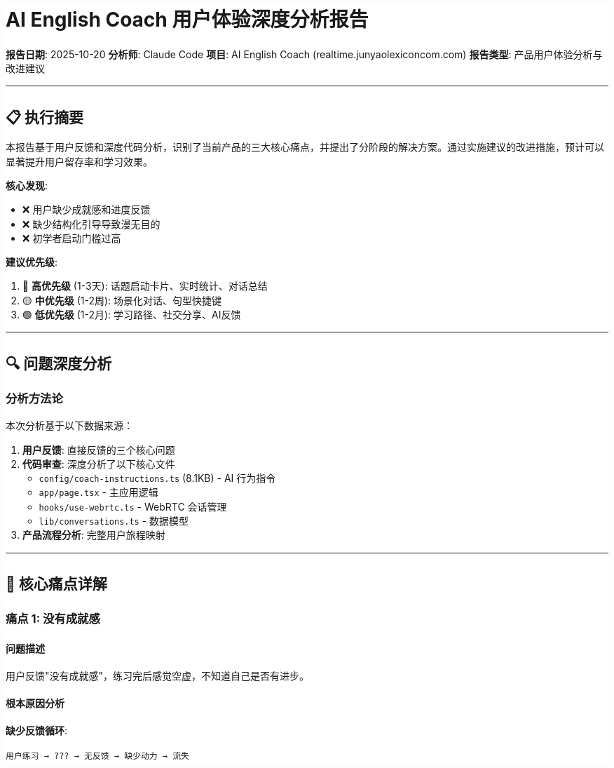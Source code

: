 # AI English Coach 用户体验深度分析报告

**报告日期**: 2025-10-20
**分析师**: Claude Code
**项目**: AI English Coach (realtime.junyaolexiconcom.com)
**报告类型**: 产品用户体验分析与改进建议

---

## 📋 执行摘要

本报告基于用户反馈和深度代码分析，识别了当前产品的三大核心痛点，并提出了分阶段的解决方案。通过实施建议的改进措施，预计可以显著提升用户留存率和学习效果。

**核心发现**:
- ❌ 用户缺少成就感和进度反馈
- ❌ 缺少结构化引导导致漫无目的
- ❌ 初学者启动门槛过高

**建议优先级**:
1. 🔴 **高优先级** (1-3天): 话题启动卡片、实时统计、对话总结
2. 🟡 **中优先级** (1-2周): 场景化对话、句型快捷键
3. 🟢 **低优先级** (1-2月): 学习路径、社交分享、AI反馈

---

## 🔍 问题深度分析

### 分析方法论

本次分析基于以下数据来源：
1. **用户反馈**: 直接反馈的三个核心问题
2. **代码审查**: 深度分析了以下核心文件
   - `config/coach-instructions.ts` (8.1KB) - AI 行为指令
   - `app/page.tsx` - 主应用逻辑
   - `hooks/use-webrtc.ts` - WebRTC 会话管理
   - `lib/conversations.ts` - 数据模型
3. **产品流程分析**: 完整用户旅程映射

---

## 🎯 核心痛点详解

### 痛点 1: 没有成就感

#### 问题描述
用户反馈"没有成就感"，练习完后感觉空虚，不知道自己是否有进步。

#### 根本原因分析

**缺少反馈循环**:
```
用户练习 → ??? → 无反馈 → 缺少动力 → 流失
```
